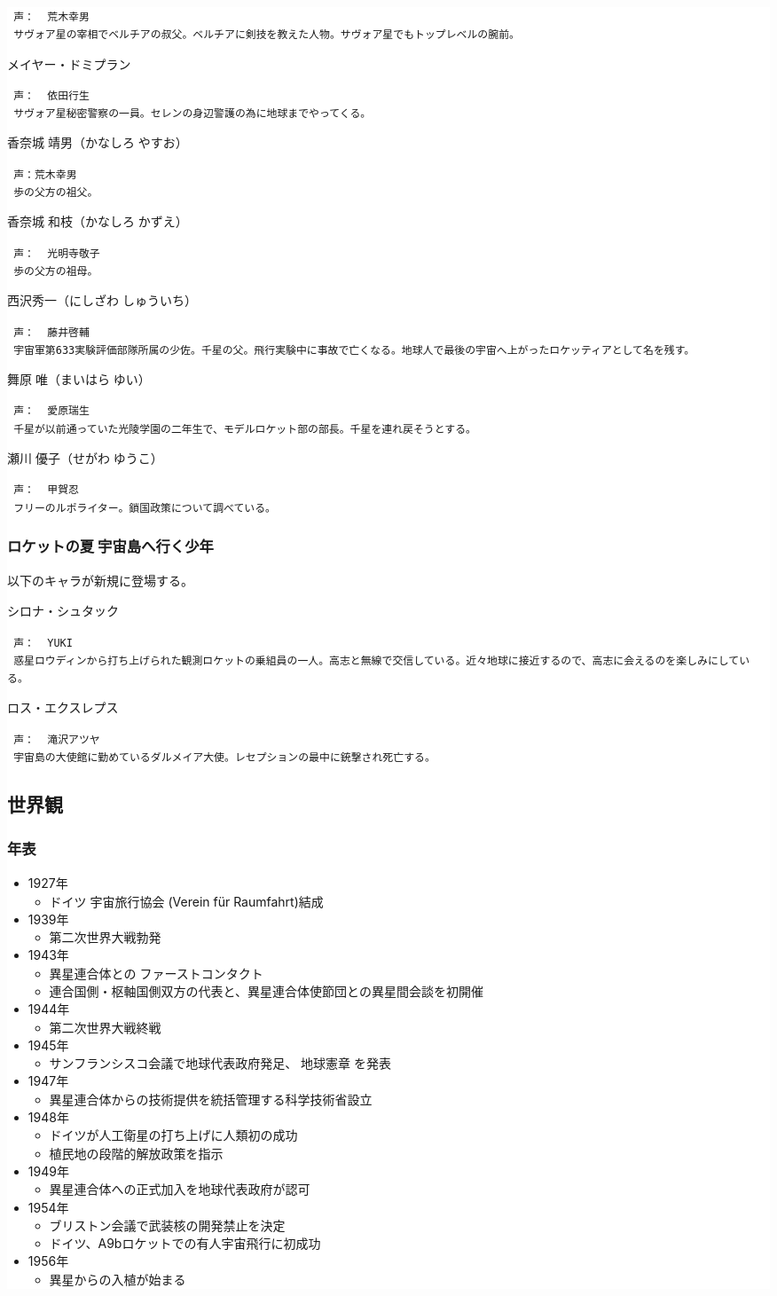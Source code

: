      声：  荒木幸男 
     サヴォア星の宰相でベルチアの叔父。ベルチアに剣技を教えた人物。サヴォア星でもトップレベルの腕前。 
メイヤー・ドミプラン

     声：  依田行生 
     サヴォア星秘密警察の一員。セレンの身辺警護の為に地球までやってくる。 
香奈城 靖男（かなしろ やすお）

     声：荒木幸男 
     歩の父方の祖父。 
香奈城 和枝（かなしろ かずえ）

     声：  光明寺敬子 
     歩の父方の祖母。 
西沢秀一（にしざわ しゅういち）

     声：  藤井啓輔 
     宇宙軍第633実験評価部隊所属の少佐。千星の父。飛行実験中に事故で亡くなる。地球人で最後の宇宙へ上がったロケッティアとして名を残す。 
舞原 唯（まいはら ゆい）

     声：  愛原瑞生 
     千星が以前通っていた光陵学園の二年生で、モデルロケット部の部長。千星を連れ戻そうとする。 
瀬川 優子（せがわ ゆうこ）

     声：  甲賀忍 
     フリーのルポライター。鎖国政策について調べている。 

###  ロケットの夏 宇宙島へ行く少年  

以下のキャラが新規に登場する。

シロナ・シュタック

     声：  YUKI 
     惑星ロウディンから打ち上げられた観測ロケットの乗組員の一人。高志と無線で交信している。近々地球に接近するので、高志に会えるのを楽しみにしている。 
ロス・エクスレプス

     声：  滝沢アツヤ 
     宇宙島の大使館に勤めているダルメイア大使。レセプションの最中に銃撃され死亡する。 

##  世界観  

###  年表  

  * 1927年 
    * ドイツ  宇宙旅行協会  (Verein für Raumfahrt)結成 
  * 1939年 
    * 第二次世界大戦勃発 
  * 1943年 
    * 異星連合体との  ファーストコンタクト 
    * 連合国側・枢軸国側双方の代表と、異星連合体使節団との異星間会談を初開催 
  * 1944年 
    * 第二次世界大戦終戦 
  * 1945年 
    * サンフランシスコ会議で地球代表政府発足、  地球憲章  を発表 
  * 1947年 
    * 異星連合体からの技術提供を統括管理する科学技術省設立 
  * 1948年 
    * ドイツが人工衛星の打ち上げに人類初の成功 
    * 植民地の段階的解放政策を指示 
  * 1949年 
    * 異星連合体への正式加入を地球代表政府が認可 
  * 1954年 
    * ブリストン会議で武装核の開発禁止を決定 
    * ドイツ、A9bロケットでの有人宇宙飛行に初成功 
  * 1956年 
    * 異星からの入植が始まる 